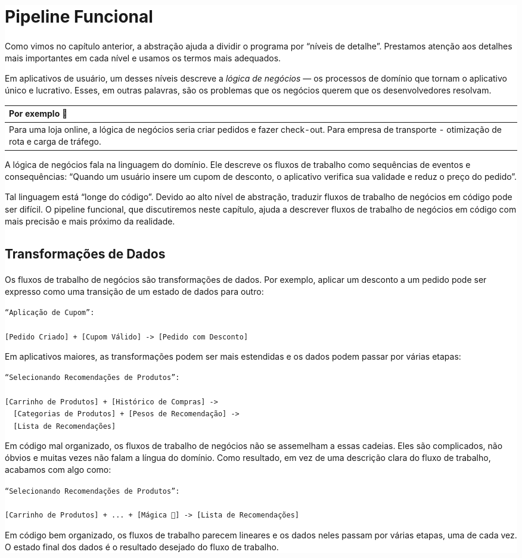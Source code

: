 # Pipeline Funcional

Como vimos no capítulo anterior, a abstração ajuda a dividir o programa por “níveis de detalhe”. Prestamos atenção aos detalhes mais importantes em cada nível e usamos os termos mais adequados.

Em aplicativos de usuário, um desses níveis descreve a _lógica de negócios_ — os processos de domínio que tornam o aplicativo único e lucrativo. Esses, em outras palavras, são os problemas que os negócios querem que os desenvolvedores resolvam.

| Por exemplo 👀                                                                                                                                        |
| :---------------------------------------------------------------------------------------------------------------------------------------------------- |
| Para uma loja online, a lógica de negócios seria criar pedidos e fazer check-out. Para empresa de transporte - otimização de rota e carga de tráfego. |

A lógica de negócios fala na linguagem do domínio. Ele descreve os fluxos de trabalho como sequências de eventos e consequências: “Quando um usuário insere um cupom de desconto, o aplicativo verifica sua validade e reduz o preço do pedido”.

Tal linguagem está “longe do código”. Devido ao alto nível de abstração, traduzir fluxos de trabalho de negócios em código pode ser difícil. O pipeline funcional, que discutiremos neste capítulo, ajuda a descrever fluxos de trabalho de negócios em código com mais precisão e mais próximo da realidade.

## Transformações de Dados

Os fluxos de trabalho de negócios são transformações de dados. Por exemplo, aplicar um desconto a um pedido pode ser expresso como uma transição de um estado de dados para outro:

```
“Aplicação de Cupom”:

[Pedido Criado] + [Cupom Válido] -> [Pedido com Desconto]
```

Em aplicativos maiores, as transformações podem ser mais estendidas e os dados podem passar por várias etapas:

```
“Selecionando Recomendações de Produtos”:

[Carrinho de Produtos] + [Histórico de Compras] ->
  [Categorias de Produtos] + [Pesos de Recomendação] ->
  [Lista de Recomendações]
```

Em código mal organizado, os fluxos de trabalho de negócios não se assemelham a essas cadeias. Eles são complicados, não óbvios e muitas vezes não falam a língua do domínio. Como resultado, em vez de uma descrição clara do fluxo de trabalho, acabamos com algo como:

```
“Selecionando Recomendações de Produtos”:

[Carrinho de Produtos] + ... + [Mágica 🔮] -> [Lista de Recomendações]
```

Em código bem organizado, os fluxos de trabalho parecem lineares e os dados neles passam por várias etapas, uma de cada vez. O estado final dos dados é o resultado desejado do fluxo de trabalho.


[^dmmf]: “Domain Modeling Made Functional” by Scott Wlaschin, https://www.goodreads.com/book/show/34921689-domain-modeling-made-functional
[^typebranding]: “Branding and Type-Tagging” by Kevin B. Greene, https://medium.com/@KevinBGreene/surviving-the-typescript-ecosystem-branding-and-type-tagging-6cf6e516523d
[^boundedcontext]: “Bounded Context in DDD” by Martin Fowler, https://www.martinfowler.com/bliki/BoundedContext.html
[^dto]: Data Transfer Object, DTO, Wikipedia, https://en.wikipedia.org/wiki/Data_transfer_object
[^ddd]: “Domain-Driven Design” by Eric Evans, https://www.goodreads.com/book/show/179133.Domain_Driven_Design
[^projections]: Projection operations, C# Guide, https://docs.microsoft.com/en-us/dotnet/csharp/programming-guide/concepts/linq/projection-operations
[^mappers]: “Data Mapper” by Martin Fowler, https://martinfowler.com/eaaCatalog/dataMapper.html
[^slices]: API Slice Overview, Redux Toolkit Docs, https://redux-toolkit.js.org/rtk-query/api/created-api/overview#api-slice-overview
[^lenses]: “Lenses in Functional Programming” by Albert Steckermeier, https://sinusoid.es/misc/lager/lenses.pdf
[^adapter]: Adapter Pattern, Refactoring Guru, https://refactoring.guru/design-patterns/adapter
[^serialization]: Serialization, Wikipedia, https://en.wikipedia.org/wiki/Serialization